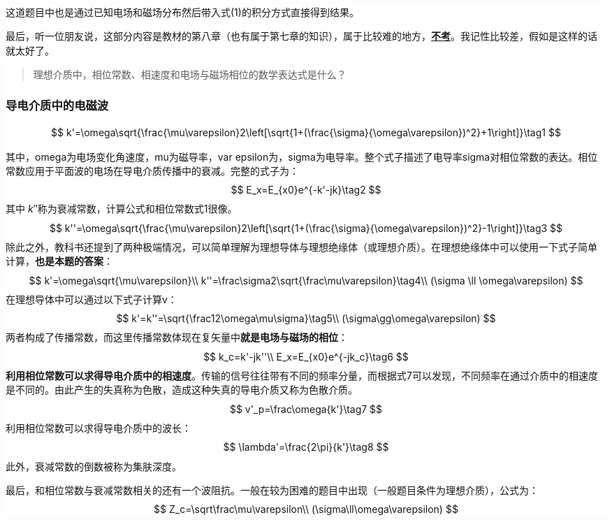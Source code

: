 这道题目中也是通过已知电场和磁场分布然后带入式(1)的积分方式直接得到结果。

最后，听一位朋友说，这部分内容是教材的第八章（也有属于第七章的知识），属于比较难的地方，**<u>不考</u>**。我记性比较差，假如是这样的话就太好了。

> 理想介质中，相位常数、相速度和电场与磁场相位的数学表达式是什么？

### 导电介质中的电磁波

$$
k'=\omega\sqrt{\frac{\mu\varepsilon}2\left[\sqrt{1+(\frac{\sigma}{\omega\varepsilon})^2}+1\right]}\tag1
$$

其中，omega为电场变化角速度，mu为磁导率，var epsilon为，sigma为电导率。整个式子描述了电导率sigma对相位常数的表达。相位常数应用于平面波的电场在导电介质传播中的衰减。完整的式子为：
$$
E_x=E_{x0}e^{-k'-jk}\tag2
$$
其中 $k''$称为衰减常数，计算公式和相位常数式1很像。
$$
k''=\omega\sqrt{\frac{\mu\varepsilon}2\left[\sqrt{1+(\frac{\sigma}{\omega\varepsilon})^2}-1\right]}\tag3
$$
除此之外，教科书还提到了两种极端情况，可以简单理解为理想导体与理想绝缘体（或理想介质）。在理想绝缘体中可以使用一下式子简单计算，**也是本题的答案**：
$$
k'=\omega\sqrt{\mu\varepsilon}\\
k''=\frac\sigma2\sqrt{\frac\mu\varepsilon}\tag4\\
(\sigma \ll \omega\varepsilon)
$$
在理想导体中可以通过以下式子计算v：
$$
k'=k''=\sqrt{\frac12\omega\mu\sigma}\tag5\\
(\sigma\gg\omega\varepsilon)
$$
两者构成了传播常数，而这里传播常数体现在复矢量中**就是电场与磁场的相位**：
$$
k_c=k'-jk''\\
E_x=E_{x0}e^{-jk_c}\tag6
$$
**利用相位常数可以求得导电介质中的相速度**。传输的信号往往带有不同的频率分量，而根据式7可以发现，不同频率在通过介质中的相速度是不同的。由此产生的失真称为色散，造成这种失真的导电介质又称为色散介质。
$$
v'_p=\frac\omega{k'}\tag7
$$
利用相位常数可以求得导电介质中的波长：
$$
\lambda'=\frac{2\pi}{k'}\tag8
$$
此外，衰减常数的倒数被称为集肤深度。

最后，和相位常数与衰减常数相关的还有一个波阻抗。一般在较为困难的题目中出现（一般题目条件为理想介质），公式为：
$$
Z_c=\sqrt\frac\mu\varepsilon\\
(\sigma\ll\omega\varepsilon)
$$
